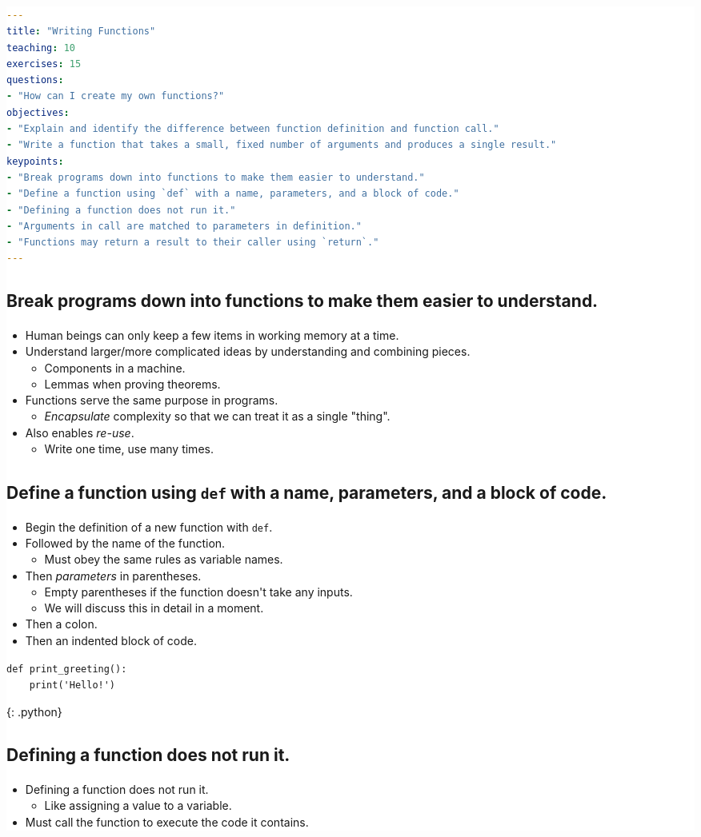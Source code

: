 ```yaml
---
title: "Writing Functions"
teaching: 10
exercises: 15
questions:
- "How can I create my own functions?"
objectives:
- "Explain and identify the difference between function definition and function call."
- "Write a function that takes a small, fixed number of arguments and produces a single result."
keypoints:
- "Break programs down into functions to make them easier to understand."
- "Define a function using `def` with a name, parameters, and a block of code."
- "Defining a function does not run it."
- "Arguments in call are matched to parameters in definition."
- "Functions may return a result to their caller using `return`."
---
```

## Break programs down into functions to make them easier to understand.

*   Human beings can only keep a few items in working memory at a time.
*   Understand larger/more complicated ideas by understanding and combining pieces.
    *   Components in a machine.
    *   Lemmas when proving theorems.
*   Functions serve the same purpose in programs.
    *   *Encapsulate* complexity so that we can treat it as a single "thing".
*   Also enables *re-use*.
    *   Write one time, use many times.

## Define a function using `def` with a name, parameters, and a block of code.

*   Begin the definition of a new function with `def`.
*   Followed by the name of the function.
    *   Must obey the same rules as variable names.
*   Then *parameters* in parentheses.
    *   Empty parentheses if the function doesn't take any inputs.
    *   We will discuss this in detail in a moment.
*   Then a colon.
*   Then an indented block of code.

~~~
def print_greeting():
    print('Hello!')
~~~
{: .python}

## Defining a function does not run it.

*   Defining a function does not run it.
    *   Like assigning a value to a variable.
*   Must call the function to execute the code it contains.
